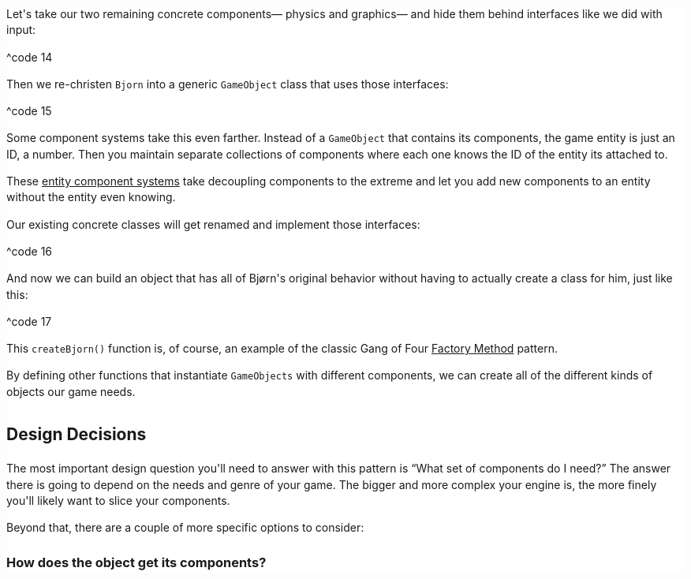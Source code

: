 Let's take our two remaining concrete components&mdash; physics and graphics&mdash; and hide them behind interfaces like we did with input:

^code 14

Then we re-christen `Bjorn` into a <span name="id">generic</span> `GameObject` class that
uses those interfaces:

^code 15

<aside name="id">

Some component systems take this even farther. Instead of a `GameObject` that contains its components, the game entity is just an ID, a number. Then you maintain separate collections of components where each one knows the ID of the entity its attached to.

These [entity component systems](http://en.wikipedia.org/wiki/Entity_component_system) take decoupling components to the extreme and let you add new components to an entity without the entity even knowing.

</aside>

Our existing concrete classes will get renamed and implement those interfaces:

^code 16

And now we can build an object that has all of Bj&oslash;rn's original
behavior without having to actually create a class for him, just like
this:

<span name="factory"></span>

^code 17

<aside name="factory">

This `createBjorn()` function is, of course, an example of the classic
Gang of Four <a class="gof-pattern"
href="http://c2.com/cgi/wiki?FactoryMethod">Factory Method</a>
pattern.

</aside>

By defining other functions that instantiate `GameObjects` with
different components, we can create all of the different kinds of
objects our game needs.

## Design Decisions

The most important design question you'll need to answer with this
pattern is &ldquo;What set of components do I need?&rdquo; The answer
there is going to depend on the needs and genre of your game. The
bigger and more complex your engine is, the more finely you'll likely
want to slice your components.

Beyond that, there are a couple of more specific options to consider:

### How does the object get its components?
